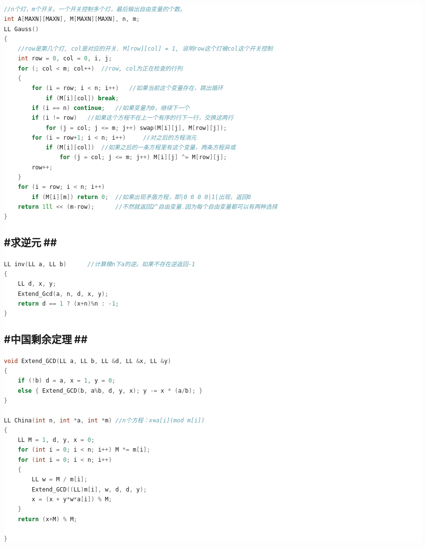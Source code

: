```c
//n个灯，m个开关。一个开关控制多个灯，最后输出自由变量的个数。
int A[MAXN][MAXN], M[MAXN][MAXN], n, m;     
LL Gauss()
{
    //row是第几个灯, col是对应的开关. M[row][col] = 1, 说明row这个灯被col这个开关控制
    int row = 0, col = 0, i, j;
    for (; col < m; col++)  //row, col为正在检查的行列
    {
        for (i = row; i < n; i++)   //如果当前这个变量存在，跳出循环
            if (M[i][col]) break;
        if (i == n) continue;   //如果变量为0，继续下一个
        if (i != row)   //如果这个方程不在上一个有序的行下一行，交换这两行
            for (j = col; j <= m; j++) swap(M[i][j], M[row][j]);    
        for (i = row+1; i < n; i++)     //对之后的方程消元
            if (M[i][col])  //如果之后的一条方程里有这个变量，两条方程异或
                for (j = col; j <= m; j++) M[i][j] ^= M[row][j];
        row++;
    }
    for (i = row; i < n; i++)
        if (M[i][m]) return 0;  //如果出现矛盾方程，即|0 0 0 0|1|出现，返回0
    return 1ll << (m-row);      //不然就返回2^自由变量.因为每个自由变量都可以有两种选择
}

```

 ## #求逆元 ## #

```c
LL inv(LL a, LL b)      //计算模n下a的逆。如果不存在逆返回-1
{
    LL d, x, y;
    Extend_Gcd(a, n, d, x, y);
    return d == 1 ? (x+n)%n : -1;
}
```

 ## #中国剩余定理 ## #

```c
void Extend_GCD(LL a, LL b, LL &d, LL &x, LL &y)
{
    if (!b) d = a, x = 1, y = 0;
    else { Extend_GCD(b, a%b, d, y, x); y -= x * (a/b); }
}
 
LL China(int n, int *a, int *m) //n个方程：x≡a[i](mod m[i])
{
    LL M = 1, d, y, x = 0;
    for (int i = 0; i < n; i++) M *= m[i];
    for (int i = 0; i < n; i++)
    {
        LL w = M / m[i];
        Extend_GCD((LL)m[i], w, d, d, y);
        x = (x + y*w*a[i]) % M;
    }
    return (x+M) % M;
    
}
```
